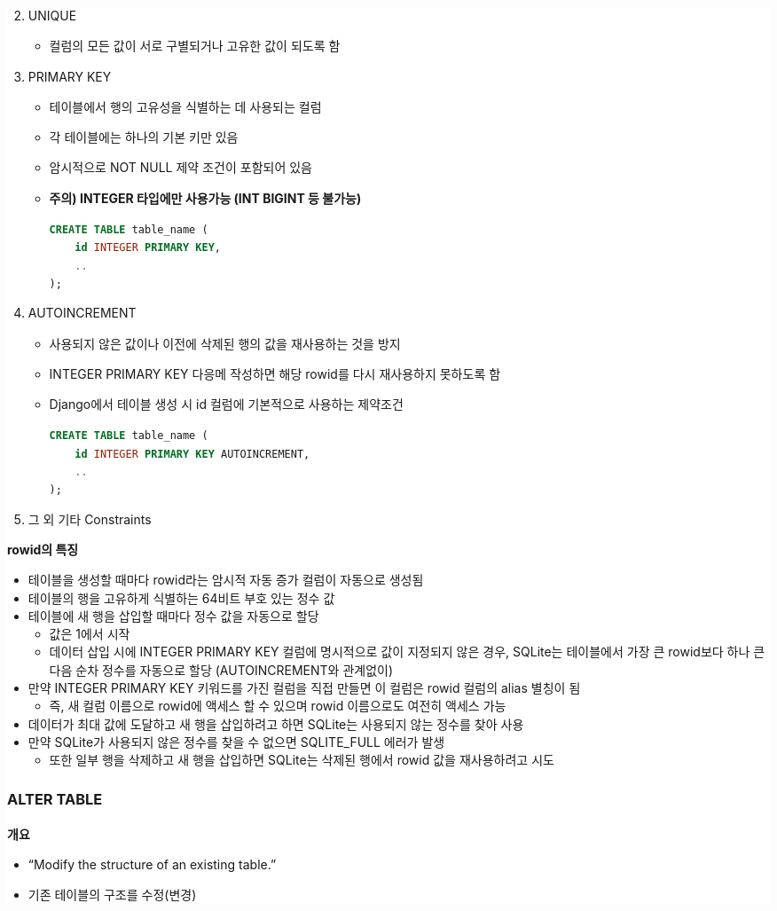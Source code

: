 2. UNIQUE

   - 컬럼의 모든 값이 서로 구별되거나 고유한 값이 되도록 함

3. PRIMARY KEY

   - 테이블에서 행의 고유성을 식별하는 데 사용되는 컬럼

   - 각 테이블에는 하나의 기본 키만 있음

   - 암시적으로 NOT NULL 제약 조건이 포함되어 있음

   - **주의) INTEGER 타입에만 사용가능 (INT BIGINT 등 불가능)**

     ```sql
     CREATE TABLE table_name (
         id INTEGER PRIMARY KEY,
         ..
     );
     ```

4. AUTOINCREMENT

   - 사용되지 않은 값이나 이전에 삭제된 행의 값을 재사용하는 것을 방지

   - INTEGER PRIMARY KEY 다응메 작성하면 해당 rowid를 다시 재사용하지 못하도록 함

   - Django에서 테이블 생성 시 id 컬럼에 기본적으로 사용하는 제약조건

     ```sql
     CREATE TABLE table_name (
         id INTEGER PRIMARY KEY AUTOINCREMENT,
         ..
     );
     ```

5. 그 외 기타 Constraints

**rowid의 특징**

- 테이블을 생성할 때마다 rowid라는 암시적 자동 증가 컬럼이 자동으로 생성됨
- 테이블의 행을 고유하게 식별하는 64비트 부호 있는 정수 값
- 테이블에 새 행을 삽입할 때마다 정수 값을 자동으로 할당
  - 값은 1에서 시작
  - 데이터 삽입 시에 INTEGER PRIMARY KEY 컬럼에 명시적으로 값이 지정되지 않은 경우, SQLite는 테이블에서 가장 큰 rowid보다 하나 큰 다음 순차 정수를 자동으로 할당 (AUTOINCREMENT와 관계없이)
- 만약 INTEGER PRIMARY KEY 키워드를 가진 컬럼을 직접 만들면 이 컬럼은 rowid 컬럼의 alias 별칭이 됨
  - 즉, 새 컬럼 이름으로 rowid에 액세스 할 수 있으며 rowid 이름으로도 여전히 액세스 가능
- 데이터가 최대 값에 도달하고 새 행을 삽입하려고 하면 SQLite는 사용되지 않는 정수를 찾아 사용
- 만약 SQLite가 사용되지 않은 정수를 찾을 수 없으면 SQLITE_FULL 에러가 발생
  - 또한 일부 행을 삭제하고 새 행을 삽입하면 SQLite는 삭제된 행에서 rowid 값을 재사용하려고 시도

### ALTER TABLE

**개요**

- “Modify the structure of an existing table.”

- 기존 테이블의 구조를 수정(변경)
